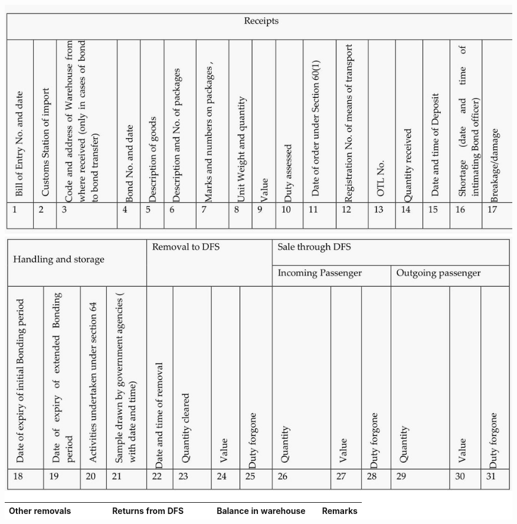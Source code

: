 ![img-1.jpeg](img-1.jpeg.png)
![img-2.jpeg](img-2.jpeg.png)

| Other removals |  |  |  |  | Returns from DFS |  |  |  | Balance in warehouse |  | Remarks |
| :--: | :--: | :--: | :--: | :--: | :--: | :--: | :--: | :--: | :--: | :--: | :--: |